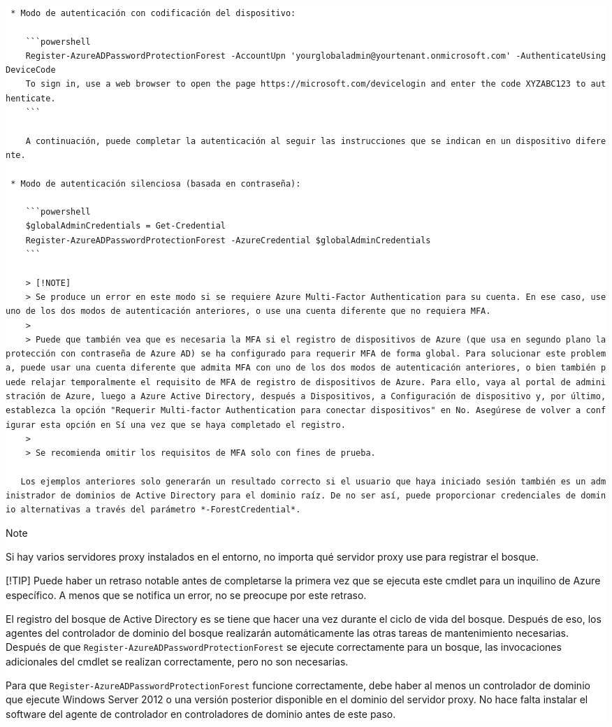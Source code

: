      * Modo de autenticación con codificación del dispositivo:

        ```powershell
        Register-AzureADPasswordProtectionForest -AccountUpn 'yourglobaladmin@yourtenant.onmicrosoft.com' -AuthenticateUsingDeviceCode
        To sign in, use a web browser to open the page https://microsoft.com/devicelogin and enter the code XYZABC123 to authenticate.
        ```

        A continuación, puede completar la autenticación al seguir las instrucciones que se indican en un dispositivo diferente.

     * Modo de autenticación silenciosa (basada en contraseña):

        ```powershell
        $globalAdminCredentials = Get-Credential
        Register-AzureADPasswordProtectionForest -AzureCredential $globalAdminCredentials
        ```

        > [!NOTE]
        > Se produce un error en este modo si se requiere Azure Multi-Factor Authentication para su cuenta. En ese caso, use uno de los dos modos de autenticación anteriores, o use una cuenta diferente que no requiera MFA.
        >
        > Puede que también vea que es necesaria la MFA si el registro de dispositivos de Azure (que usa en segundo plano la protección con contraseña de Azure AD) se ha configurado para requerir MFA de forma global. Para solucionar este problema, puede usar una cuenta diferente que admita MFA con uno de los dos modos de autenticación anteriores, o bien también puede relajar temporalmente el requisito de MFA de registro de dispositivos de Azure. Para ello, vaya al portal de administración de Azure, luego a Azure Active Directory, después a Dispositivos, a Configuración de dispositivo y, por último, establezca la opción "Requerir Multi-factor Authentication para conectar dispositivos" en No. Asegúrese de volver a configurar esta opción en Sí una vez que se haya completado el registro.
        >
        > Se recomienda omitir los requisitos de MFA solo con fines de prueba.

       Los ejemplos anteriores solo generarán un resultado correcto si el usuario que haya iniciado sesión también es un administrador de dominios de Active Directory para el dominio raíz. De no ser así, puede proporcionar credenciales de dominio alternativas a través del parámetro *-ForestCredential*.

   > [!NOTE]
   > Si hay varios servidores proxy instalados en el entorno, no importa qué servidor proxy use para registrar el bosque.
   >
   > [!TIP]
   > Puede haber un retraso notable antes de completarse la primera vez que se ejecuta este cmdlet para un inquilino de Azure específico. A menos que se notifica un error, no se preocupe por este retraso.

   El registro del bosque de Active Directory es se tiene que hacer una vez durante el ciclo de vida del bosque. Después de eso, los agentes del controlador de dominio del bosque realizarán automáticamente las otras tareas de mantenimiento necesarias. Después de que `Register-AzureADPasswordProtectionForest` se ejecute correctamente para un bosque, las invocaciones adicionales del cmdlet se realizan correctamente, pero no son necesarias.

   Para que `Register-AzureADPasswordProtectionForest` funcione correctamente, debe haber al menos un controlador de dominio que ejecute Windows Server 2012 o una versión posterior disponible en el dominio del servidor proxy. No hace falta instalar el software del agente de controlador en controladores de dominio antes de este paso.
